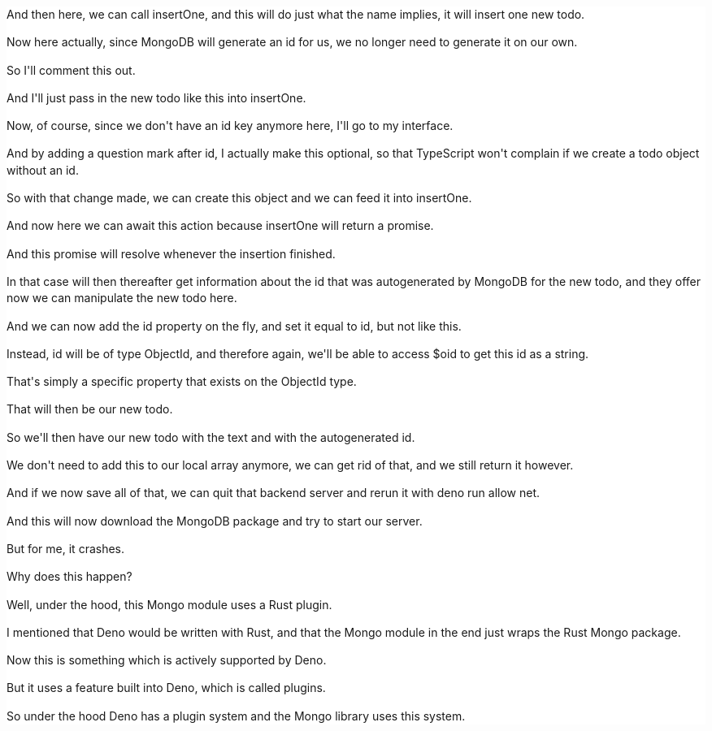 And then here, we can call insertOne, and this will do just what the name
implies, it will insert one new todo. 

Now here actually, since MongoDB will generate an id for us, we no longer need
to generate it on our own. 

So I'll comment this out. 

And I'll just pass in the new todo like this into insertOne. 

Now, of course, since we don't have an id key anymore here, I'll go to my
interface. 

And by adding a question mark after id, I actually make this optional, so that
TypeScript won't complain if we create a todo object without an id. 

So with that change made, we can create this object and we can feed it into
insertOne. 

And now here we can await this action because insertOne will return a promise. 

And this promise will resolve whenever the insertion finished. 

In that case will then thereafter get information about the id that was
autogenerated by MongoDB for the new todo, and they offer now we can manipulate
the new todo here. 

And we can now add the id property on the fly, and set it equal to id, but not
like this. 

Instead, id will be of type ObjectId, and therefore again, we'll be able to
access $oid to get this id as a string. 

That's simply a specific property that exists on the ObjectId type. 

That will then be our new todo. 

So we'll then have our new todo with the text and with the autogenerated id. 

We don't need to add this to our local array anymore, we can get rid of that,
and we still return it however. 

And if we now save all of that, we can quit that backend server and rerun it
with deno run allow net. 

And this will now download the MongoDB package and try to start our server. 

But for me, it crashes. 

Why does this happen? 

Well, under the hood, this Mongo module uses a Rust plugin. 

I mentioned that Deno would be written with Rust, and that the Mongo module in
the end just wraps the Rust Mongo package. 

Now this is something which is actively supported by Deno. 

But it uses a feature built into Deno, which is called plugins. 

So under the hood Deno has a plugin system and the Mongo library uses this
system. 
